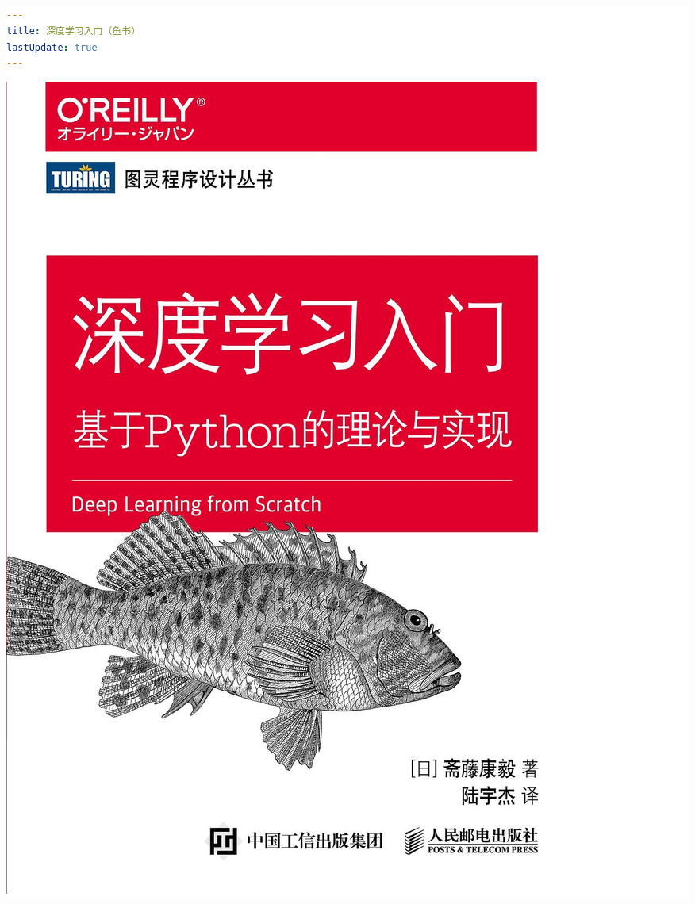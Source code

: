 ```yaml
---
title: 深度学习入门（鱼书）
lastUpdate: true
---
```


![s300](../../../../assets/images/bookcover1.jpg)
